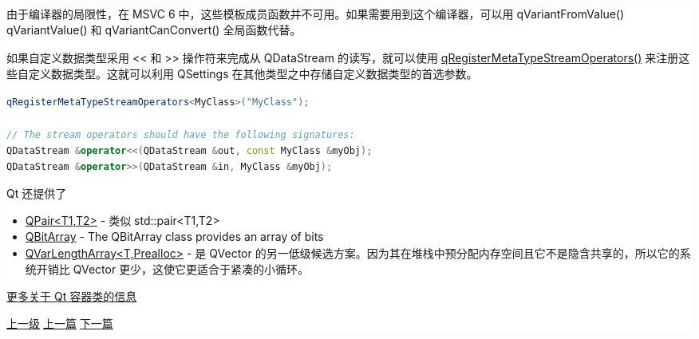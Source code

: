 由于编译器的局限性，在 MSVC 6 中，这些模板成员函数并不可用。如果需要用到这个编译器，可以用 qVariantFromValue()  qVariantValue<T>() 和 qVariantCanConvert<T>() 全局函数代替。


如果自定义数据类型采用 << 和 >> 操作符来完成从 QDataStream 的读写，就可以使用 [qRegisterMetaTypeStreamOperators<T>()](https://doc.qt.io/qt-5/qmetatype.html#qRegisterMetaTypeStreamOperators) 来注册这些自定义数据类型。这就可以利用 QSettings 在其他类型之中存储自定义数据类型的首选参数。

```c++
qRegisterMetaTypeStreamOperators<MyClass>("MyClass");

// The stream operators should have the following signatures:
QDataStream &operator<<(QDataStream &out, const MyClass &myObj);
QDataStream &operator>>(QDataStream &in, MyClass &myObj);
```

Qt 还提供了  
* [QPair<T1,T2>](https://doc.qt.io/qt-5/qpair.html) - 类似 std::pair<T1,T2>
* [QBitArray](https://doc.qt.io/qt-5/qbitarray.html) - The QBitArray class provides an array of bits
* [QVarLengthArray<T,Prealloc>](https://doc.qt.io/qt-5/qvarlengtharray.html) - 是 QVector<T> 的另一低级候选方案。因为其在堆栈中预分配内存空间且它不是隐含共享的，所以它的系统开销比 QVector<T> 更少，这使它更适合于紧凑的小循环。

[更多关于 Qt 容器类的信息](https://doc.qt.io/qt-5/containers.html)



[上一级](README.md)
[上一篇](10_itemViewClass.md)
[下一篇](14_multiThread.md)
